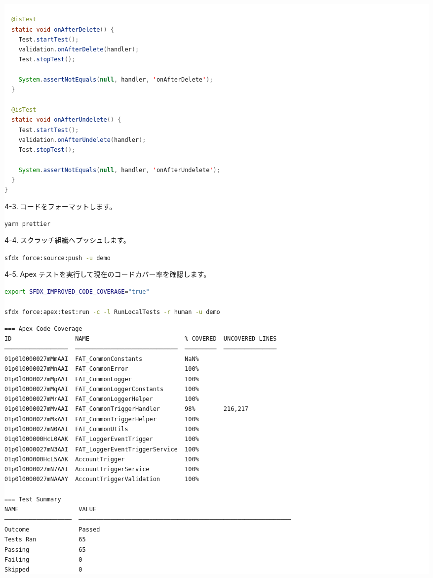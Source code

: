 ```java

  @isTest
  static void onAfterDelete() {
    Test.startTest();
    validation.onAfterDelete(handler);
    Test.stopTest();

    System.assertNotEquals(null, handler, 'onAfterDelete');
  }

  @isTest
  static void onAfterUndelete() {
    Test.startTest();
    validation.onAfterUndelete(handler);
    Test.stopTest();

    System.assertNotEquals(null, handler, 'onAfterUndelete');
  }
}
```

4-3. コードをフォーマットします。

```sh
yarn prettier
```

4-4. スクラッチ組織へプッシュします。

```sh
sfdx force:source:push -u demo
```

4-5. Apex テストを実行して現在のコードカバー率を確認します。

```sh
export SFDX_IMPROVED_CODE_COVERAGE="true"

sfdx force:apex:test:run -c -l RunLocalTests -r human -u demo
```

```sh
=== Apex Code Coverage
ID                  NAME                           % COVERED  UNCOVERED LINES
──────────────────  ─────────────────────────────  ─────────  ───────────────
01p0l0000027mMmAAI  FAT_CommonConstants            NaN%
01p0l0000027mMnAAI  FAT_CommonError                100%
01p0l0000027mMpAAI  FAT_CommonLogger               100%
01p0l0000027mMqAAI  FAT_CommonLoggerConstants      100%
01p0l0000027mMrAAI  FAT_CommonLoggerHelper         100%
01p0l0000027mMvAAI  FAT_CommonTriggerHandler       98%        216,217
01p0l0000027mMxAAI  FAT_CommonTriggerHelper        100%
01p0l0000027mN0AAI  FAT_CommonUtils                100%
01q0l000000HcL0AAK  FAT_LoggerEventTrigger         100%
01p0l0000027mN3AAI  FAT_LoggerEventTriggerService  100%
01q0l000000HcL5AAK  AccountTrigger                 100%
01p0l0000027mN7AAI  AccountTriggerService          100%
01p0l0000027mNAAAY  AccountTriggerValidation       100%

=== Test Summary
NAME                 VALUE
───────────────────  ────────────────────────────────────────────────────────────
Outcome              Passed
Tests Ran            65
Passing              65
Failing              0
Skipped              0
```
